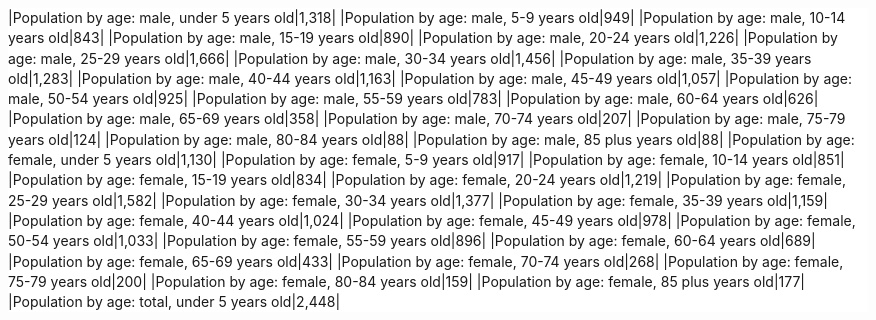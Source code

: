 |Population by age: male, under 5 years old|1,318|
|Population by age: male, 5-9 years old|949|
|Population by age: male, 10-14 years old|843|
|Population by age: male, 15-19 years old|890|
|Population by age: male, 20-24 years old|1,226|
|Population by age: male, 25-29 years old|1,666|
|Population by age: male, 30-34 years old|1,456|
|Population by age: male, 35-39 years old|1,283|
|Population by age: male, 40-44 years old|1,163|
|Population by age: male, 45-49 years old|1,057|
|Population by age: male, 50-54 years old|925|
|Population by age: male, 55-59 years old|783|
|Population by age: male, 60-64 years old|626|
|Population by age: male, 65-69 years old|358|
|Population by age: male, 70-74 years old|207|
|Population by age: male, 75-79 years old|124|
|Population by age: male, 80-84 years old|88|
|Population by age: male, 85 plus years old|88|
|Population by age: female, under 5 years old|1,130|
|Population by age: female, 5-9 years old|917|
|Population by age: female, 10-14 years old|851|
|Population by age: female, 15-19 years old|834|
|Population by age: female, 20-24 years old|1,219|
|Population by age: female, 25-29 years old|1,582|
|Population by age: female, 30-34 years old|1,377|
|Population by age: female, 35-39 years old|1,159|
|Population by age: female, 40-44 years old|1,024|
|Population by age: female, 45-49 years old|978|
|Population by age: female, 50-54 years old|1,033|
|Population by age: female, 55-59 years old|896|
|Population by age: female, 60-64 years old|689|
|Population by age: female, 65-69 years old|433|
|Population by age: female, 70-74 years old|268|
|Population by age: female, 75-79 years old|200|
|Population by age: female, 80-84 years old|159|
|Population by age: female, 85 plus years old|177|
|Population by age: total, under 5 years old|2,448|